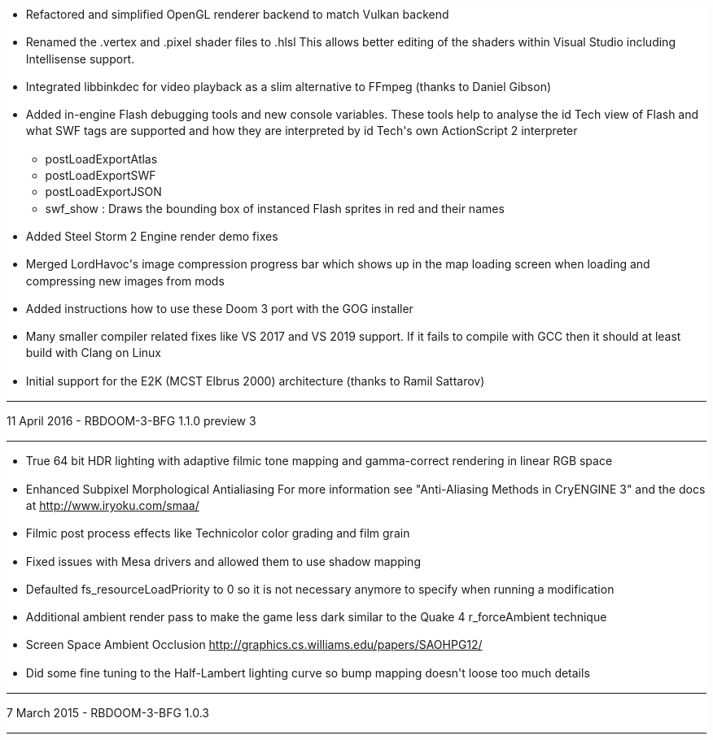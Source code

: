 * Refactored and simplified OpenGL renderer backend to match Vulkan backend

* Renamed the .vertex and .pixel shader files to .hlsl
  This allows better editing of the shaders within Visual Studio including Intellisense support.

* Integrated libbinkdec for video playback as a slim alternative to FFmpeg (thanks to Daniel Gibson)

* Added in-engine Flash debugging tools and new console variables.
  These tools help to analyse the id Tech view of Flash and what SWF tags are supported and how they are interpreted
  by id Tech's own ActionScript 2 interpreter
	- postLoadExportAtlas
	- postLoadExportSWF
	- postLoadExportJSON
	- swf_show : Draws the bounding box of instanced Flash sprites in red and their names

* Added Steel Storm 2 Engine render demo fixes

* Merged LordHavoc's image compression progress bar which shows up in the map loading screen
  when loading and compressing new images from mods
  
* Added instructions how to use these Doom 3 port with the GOG installer

* Many smaller compiler related fixes like VS 2017 and VS 2019 support.
  If it fails to compile with GCC then it should at least build with Clang on Linux

* Initial support for the E2K (MCST Elbrus 2000) architecture (thanks to Ramil Sattarov)

_______________________________________

11 April 2016 - RBDOOM-3-BFG 1.1.0 preview 3
_______________________________

* True 64 bit HDR lighting with adaptive filmic tone mapping and gamma-correct rendering in linear RGB space

* Enhanced Subpixel Morphological Antialiasing
	For more information see "Anti-Aliasing Methods in CryENGINE 3" and the docs at http://www.iryoku.com/smaa/
* Filmic post process effects like Technicolor color grading and film grain

* Fixed issues with Mesa drivers and allowed them to use shadow mapping

* Defaulted fs_resourceLoadPriority to 0 so it is not necessary anymore to specify when running a modification

* Additional ambient render pass to make the game less dark similar to the Quake 4 r_forceAmbient technique

* Screen Space Ambient Occlusion http://graphics.cs.williams.edu/papers/SAOHPG12/

* Did some fine tuning to the Half-Lambert lighting curve so bump mapping doesn't loose too much details


_______________________________________

7 March 2015 - RBDOOM-3-BFG 1.0.3
_______________________________
